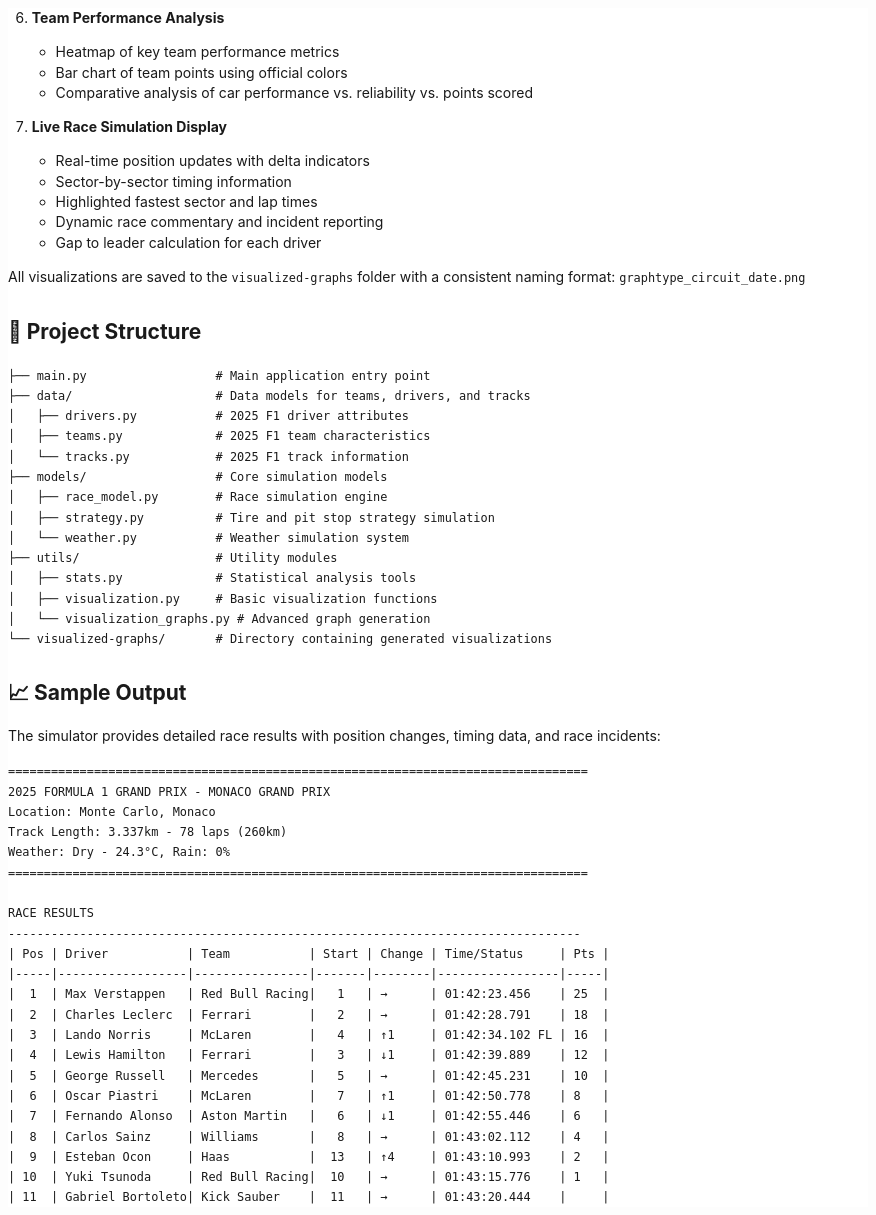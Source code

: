 6. **Team Performance Analysis**
   - Heatmap of key team performance metrics
   - Bar chart of team points using official colors
   - Comparative analysis of car performance vs. reliability vs. points scored

7. **Live Race Simulation Display**
   - Real-time position updates with delta indicators
   - Sector-by-sector timing information
   - Highlighted fastest sector and lap times
   - Dynamic race commentary and incident reporting
   - Gap to leader calculation for each driver

All visualizations are saved to the `visualized-graphs` folder with a consistent naming format: `graphtype_circuit_date.png`

## 📂 Project Structure

```
├── main.py                  # Main application entry point
├── data/                    # Data models for teams, drivers, and tracks
│   ├── drivers.py           # 2025 F1 driver attributes
│   ├── teams.py             # 2025 F1 team characteristics
│   └── tracks.py            # 2025 F1 track information
├── models/                  # Core simulation models
│   ├── race_model.py        # Race simulation engine
│   ├── strategy.py          # Tire and pit stop strategy simulation
│   └── weather.py           # Weather simulation system
├── utils/                   # Utility modules
│   ├── stats.py             # Statistical analysis tools
│   ├── visualization.py     # Basic visualization functions
│   └── visualization_graphs.py # Advanced graph generation
└── visualized-graphs/       # Directory containing generated visualizations
```

## 📈 Sample Output

The simulator provides detailed race results with position changes, timing data, and race incidents:

```
=================================================================================
2025 FORMULA 1 GRAND PRIX - MONACO GRAND PRIX
Location: Monte Carlo, Monaco
Track Length: 3.337km - 78 laps (260km)
Weather: Dry - 24.3°C, Rain: 0%
=================================================================================

RACE RESULTS
--------------------------------------------------------------------------------
| Pos | Driver           | Team           | Start | Change | Time/Status     | Pts |
|-----|------------------|----------------|-------|--------|-----------------|-----|
|  1  | Max Verstappen   | Red Bull Racing|   1   | →      | 01:42:23.456    | 25  |
|  2  | Charles Leclerc  | Ferrari        |   2   | →      | 01:42:28.791    | 18  |
|  3  | Lando Norris     | McLaren        |   4   | ↑1     | 01:42:34.102 FL | 16  |
|  4  | Lewis Hamilton   | Ferrari        |   3   | ↓1     | 01:42:39.889    | 12  |
|  5  | George Russell   | Mercedes       |   5   | →      | 01:42:45.231    | 10  |
|  6  | Oscar Piastri    | McLaren        |   7   | ↑1     | 01:42:50.778    | 8   |
|  7  | Fernando Alonso  | Aston Martin   |   6   | ↓1     | 01:42:55.446    | 6   |
|  8  | Carlos Sainz     | Williams       |   8   | →      | 01:43:02.112    | 4   |
|  9  | Esteban Ocon     | Haas           |  13   | ↑4     | 01:43:10.993    | 2   |
| 10  | Yuki Tsunoda     | Red Bull Racing|  10   | →      | 01:43:15.776    | 1   |
| 11  | Gabriel Bortoleto| Kick Sauber    |  11   | →      | 01:43:20.444    |     |
```
